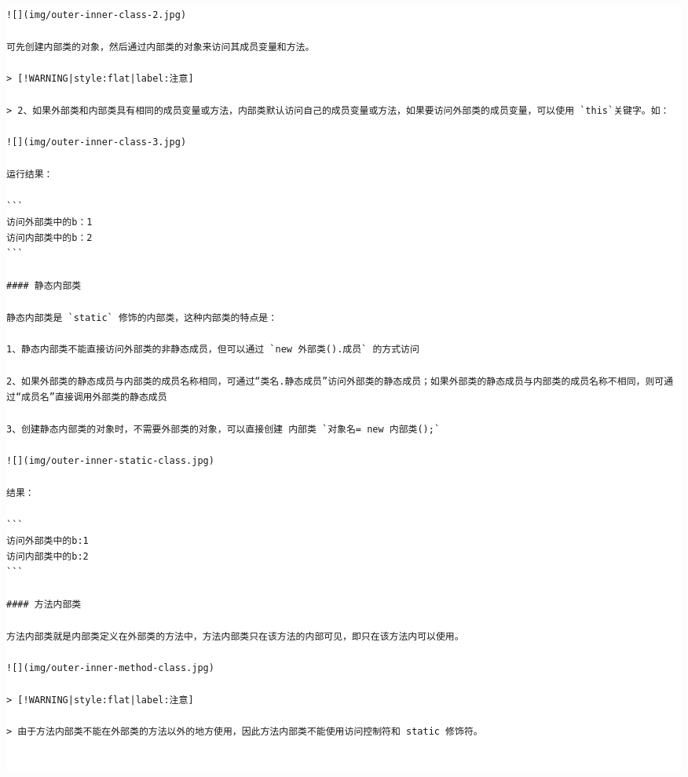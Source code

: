````
![](img/outer-inner-class-2.jpg)

可先创建内部类的对象，然后通过内部类的对象来访问其成员变量和方法。

> [!WARNING|style:flat|label:注意]

> 2、如果外部类和内部类具有相同的成员变量或方法，内部类默认访问自己的成员变量或方法，如果要访问外部类的成员变量，可以使用 `this`关键字。如：

![](img/outer-inner-class-3.jpg)

运行结果：

```
访问外部类中的b：1
访问内部类中的b：2
```

#### 静态内部类

静态内部类是 `static` 修饰的内部类，这种内部类的特点是：

1、静态内部类不能直接访问外部类的非静态成员，但可以通过 `new 外部类().成员` 的方式访问

2、如果外部类的静态成员与内部类的成员名称相同，可通过“类名.静态成员”访问外部类的静态成员；如果外部类的静态成员与内部类的成员名称不相同，则可通过“成员名”直接调用外部类的静态成员

3、创建静态内部类的对象时，不需要外部类的对象，可以直接创建 内部类 `对象名= new 内部类();`

![](img/outer-inner-static-class.jpg)

结果：

```
访问外部类中的b:1
访问内部类中的b:2
```

#### 方法内部类

方法内部类就是内部类定义在外部类的方法中，方法内部类只在该方法的内部可见，即只在该方法内可以使用。

![](img/outer-inner-method-class.jpg)

> [!WARNING|style:flat|label:注意]

> 由于方法内部类不能在外部类的方法以外的地方使用，因此方法内部类不能使用访问控制符和 static 修饰符。


